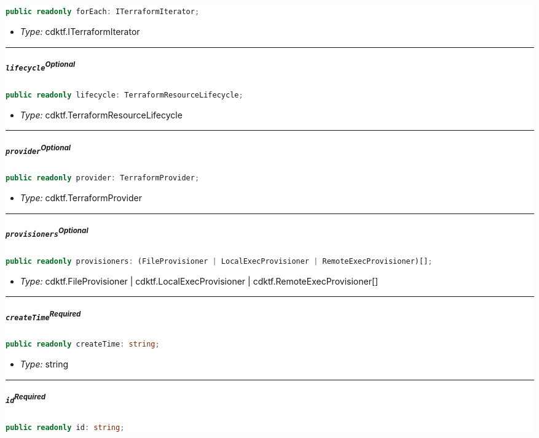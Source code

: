 ```typescript
public readonly forEach: ITerraformIterator;
```

- *Type:* cdktf.ITerraformIterator

---

##### `lifecycle`<sup>Optional</sup> <a name="lifecycle" id="@cdktf/provider-databricks.query.Query.property.lifecycle"></a>

```typescript
public readonly lifecycle: TerraformResourceLifecycle;
```

- *Type:* cdktf.TerraformResourceLifecycle

---

##### `provider`<sup>Optional</sup> <a name="provider" id="@cdktf/provider-databricks.query.Query.property.provider"></a>

```typescript
public readonly provider: TerraformProvider;
```

- *Type:* cdktf.TerraformProvider

---

##### `provisioners`<sup>Optional</sup> <a name="provisioners" id="@cdktf/provider-databricks.query.Query.property.provisioners"></a>

```typescript
public readonly provisioners: (FileProvisioner | LocalExecProvisioner | RemoteExecProvisioner)[];
```

- *Type:* cdktf.FileProvisioner | cdktf.LocalExecProvisioner | cdktf.RemoteExecProvisioner[]

---

##### `createTime`<sup>Required</sup> <a name="createTime" id="@cdktf/provider-databricks.query.Query.property.createTime"></a>

```typescript
public readonly createTime: string;
```

- *Type:* string

---

##### `id`<sup>Required</sup> <a name="id" id="@cdktf/provider-databricks.query.Query.property.id"></a>

```typescript
public readonly id: string;
```
